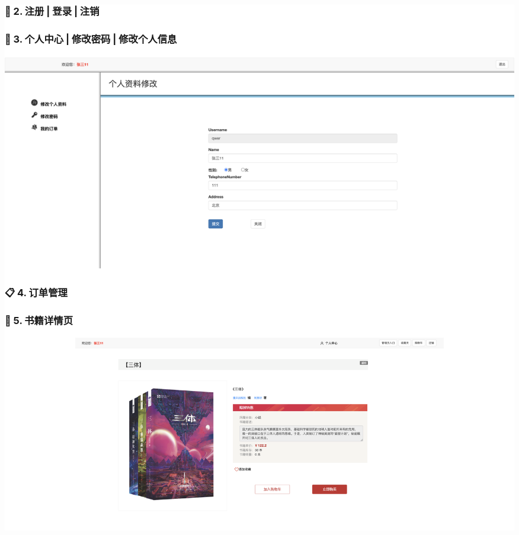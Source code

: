 
### 🚀 2. 注册 | 登录 | 注销


### 🙍 3. 个人中心 | 修改密码 | 修改个人信息

<div align=center><kbd><img src="https://github.com/banmajio/Library/blob/master/images/updateUserInfo.png?raw=true" height="360px"/></kbd></div>

### 📋 4. 订单管理


### 📗 5. 书籍详情页

<div align=center><kbd><img src="https://github.com/banmajio/Library/blob/master/images/bookinfo.png?raw=true" height="320px"/></kbd></div>
